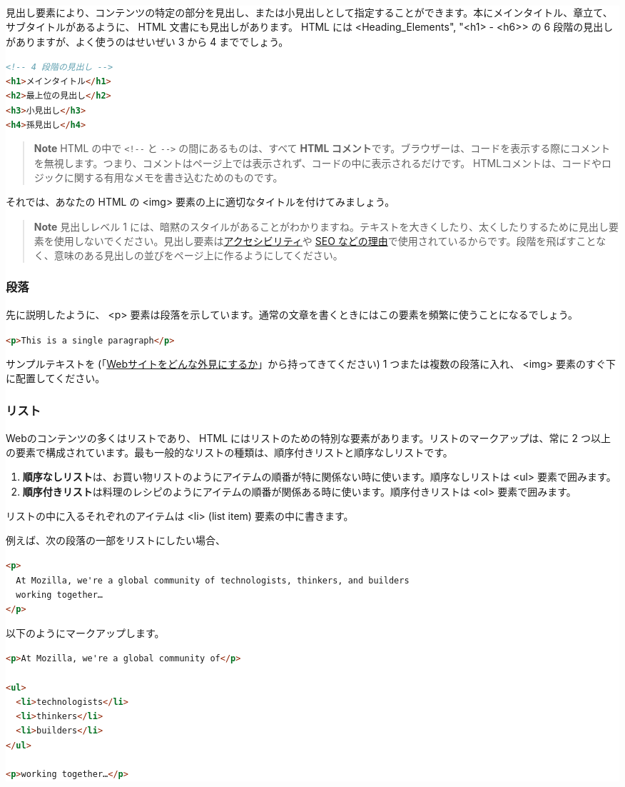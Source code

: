 見出し要素により、コンテンツの特定の部分を見出し、または小見出しとして指定することができます。本にメインタイトル、章立て、サブタイトルがあるように、 HTML 文書にも見出しがあります。 HTML には \<Heading_Elements", "&lt;h1&gt; - &lt;h6&gt;\> の 6 段階の見出しがありますが、よく使うのはせいぜい 3 から 4 まででしょう。

```html
<!-- 4 段階の見出し -->
<h1>メインタイトル</h1>
<h2>最上位の見出し</h2>
<h3>小見出し</h3>
<h4>孫見出し</h4>
```

> **Note** HTML の中で `<!--` と `-->` の間にあるものは、すべて **HTML コメント**です。ブラウザーは、コードを表示する際にコメントを無視します。つまり、コメントはページ上では表示されず、コードの中に表示されるだけです。 HTMLコメントは、コードやロジックに関する有用なメモを書き込むためのものです。

それでは、あなたの HTML の \<img\> 要素の上に適切なタイトルを付けてみましょう。

> **Note** 見出しレベル 1 には、暗黙のスタイルがあることがわかりますね。テキストを大きくしたり、太くしたりするために見出し要素を使用しないでください。見出し要素は[アクセシビリティ](https://developer.mozilla.org/ja/docs/Learn/Accessibility/HTML#テキストコンテンツ)や [SEO などの理由](https://developer.mozilla.org/ja/docs/Learn/HTML/Introduction_to_HTML/HTML_text_fundamentals#why_do_we_need_structure)で使用されているからです。段階を飛ばすことなく、意味のある見出しの並びをページ上に作るようにしてください。

### 段落

先に説明したように、 \<p\> 要素は段落を示しています。通常の文章を書くときにはこの要素を頻繁に使うことになるでしょう。

```html
<p>This is a single paragraph</p>
```

サンプルテキストを (「[Webサイトをどんな外見にするか](https://developer.mozilla.org/ja/docs/Learn/Getting_started_with_the_web/What_will_your_website_look_like)」から持ってきてください) 1 つまたは複数の段落に入れ、 \<img\> 要素のすぐ下に配置してください。

### リスト

Webのコンテンツの多くはリストであり、 HTML にはリストのための特別な要素があります。リストのマークアップは、常に 2 つ以上の要素で構成されています。最も一般的なリストの種類は、順序付きリストと順序なしリストです。

1. **順序なしリスト**は、お買い物リストのようにアイテムの順番が特に関係ない時に使います。順序なしリストは \<ul\> 要素で囲みます。
2. **順序付きリスト**は料理のレシピのようにアイテムの順番が関係ある時に使います。順序付きリストは \<ol\> 要素で囲みます。

リストの中に入るそれぞれのアイテムは \<li\> (list item) 要素の中に書きます。

例えば、次の段落の一部をリストにしたい場合、

```html
<p>
  At Mozilla, we're a global community of technologists, thinkers, and builders
  working together…
</p>
```

以下のようにマークアップします。

```html
<p>At Mozilla, we're a global community of</p>

<ul>
  <li>technologists</li>
  <li>thinkers</li>
  <li>builders</li>
</ul>

<p>working together…</p>
```
